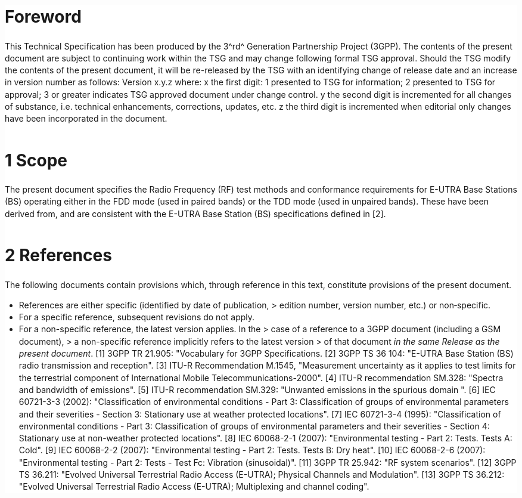 # Foreword
This Technical Specification has been produced by the 3^rd^ Generation
Partnership Project (3GPP).
The contents of the present document are subject to continuing work within the
TSG and may change following formal TSG approval. Should the TSG modify the
contents of the present document, it will be re-released by the TSG with an
identifying change of release date and an increase in version number as
follows:
Version x.y.z
where:
x the first digit:
1 presented to TSG for information;
2 presented to TSG for approval;
3 or greater indicates TSG approved document under change control.
y the second digit is incremented for all changes of substance, i.e. technical
enhancements, corrections, updates, etc.
z the third digit is incremented when editorial only changes have been
incorporated in the document.
# 1 Scope
The present document specifies the Radio Frequency (RF) test methods and
conformance requirements for E-UTRA Base Stations (BS) operating either in the
FDD mode (used in paired bands) or the TDD mode (used in unpaired bands).
These have been derived from, and are consistent with the E-UTRA Base Station
(BS) specifications defined in [2].
# 2 References
The following documents contain provisions which, through reference in this
text, constitute provisions of the present document.
  * References are either specific (identified by date of publication, > edition number, version number, etc.) or non‑specific.
  * For a specific reference, subsequent revisions do not apply.
  * For a non-specific reference, the latest version applies. In the > case of a reference to a 3GPP document (including a GSM document), > a non-specific reference implicitly refers to the latest version > of that document _in the same Release as the present document_.
[1] 3GPP TR 21.905: \"Vocabulary for 3GPP Specifications.
[2] 3GPP TS 36 104: \"E-UTRA Base Station (BS) radio transmission and
reception\".
[3] ITU-R Recommendation M.1545, "Measurement uncertainty as it applies to
test limits for the terrestrial component of International Mobile
Telecommunications-2000".
[4] ITU-R recommendation SM.328: \"Spectra and bandwidth of emissions\".
[5] ITU-R recommendation SM.329: \"Unwanted emissions in the spurious domain
\".
[6] IEC 60721-3-3 (2002): \"Classification of environmental conditions \- Part
3: Classification of groups of environmental parameters and their severities -
Section 3: Stationary use at weather protected locations\".
[7] IEC 60721-3-4 (1995): \"Classification of environmental conditions \- Part
3: Classification of groups of environmental parameters and their severities -
Section 4: Stationary use at non-weather protected locations\".
[8] IEC 60068-2-1 (2007): \"Environmental testing - Part 2: Tests. Tests A:
Cold\".
[9] IEC 60068-2-2 (2007): \"Environmental testing - Part 2: Tests. Tests B:
Dry heat\".
[10] IEC 60068-2-6 (2007): \"Environmental testing - Part 2: Tests - Test Fc:
Vibration (sinusoidal)\".
[11] 3GPP TR 25.942: \"RF system scenarios\".
[12] 3GPP TS 36.211: \"Evolved Universal Terrestrial Radio Access (E-UTRA);
Physical Channels and Modulation\".
[13] 3GPP TS 36.212: \"Evolved Universal Terrestrial Radio Access (E-UTRA);
Multiplexing and channel coding\".
